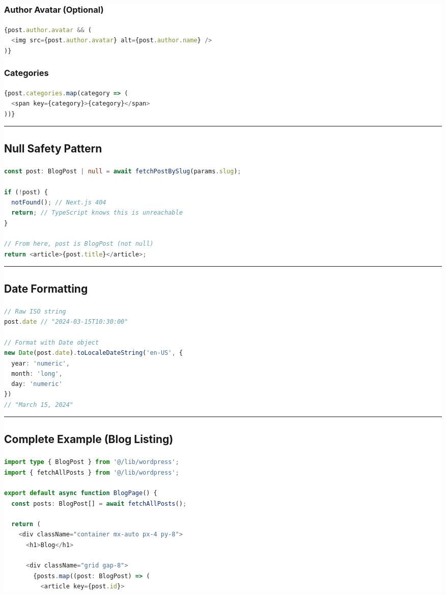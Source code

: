 ### Author Avatar (Optional)
```typescript
{post.author.avatar && (
  <img src={post.author.avatar} alt={post.author.name} />
)}
```

### Categories
```typescript
{post.categories.map(category => (
  <span key={category}>{category}</span>
))}
```

---

## Null Safety Pattern

```typescript
const post: BlogPost | null = await fetchPostBySlug(params.slug);

if (!post) {
  notFound(); // Next.js 404
  return; // TypeScript knows this is unreachable
}

// From here, post is BlogPost (not null)
return <article>{post.title}</article>;
```

---

## Date Formatting

```typescript
// Raw ISO string
post.date // "2024-03-15T10:30:00"

// Format with Date object
new Date(post.date).toLocaleDateString('en-US', {
  year: 'numeric',
  month: 'long',
  day: 'numeric'
})
// "March 15, 2024"
```

---

## Complete Example (Blog Listing)

```typescript
import type { BlogPost } from '@/lib/wordpress';
import { fetchAllPosts } from '@/lib/wordpress';

export default async function BlogPage() {
  const posts: BlogPost[] = await fetchAllPosts();

  return (
    <div className="container mx-auto px-4 py-8">
      <h1>Blog</h1>

      <div className="grid gap-8">
        {posts.map((post: BlogPost) => (
          <article key={post.id}>
```